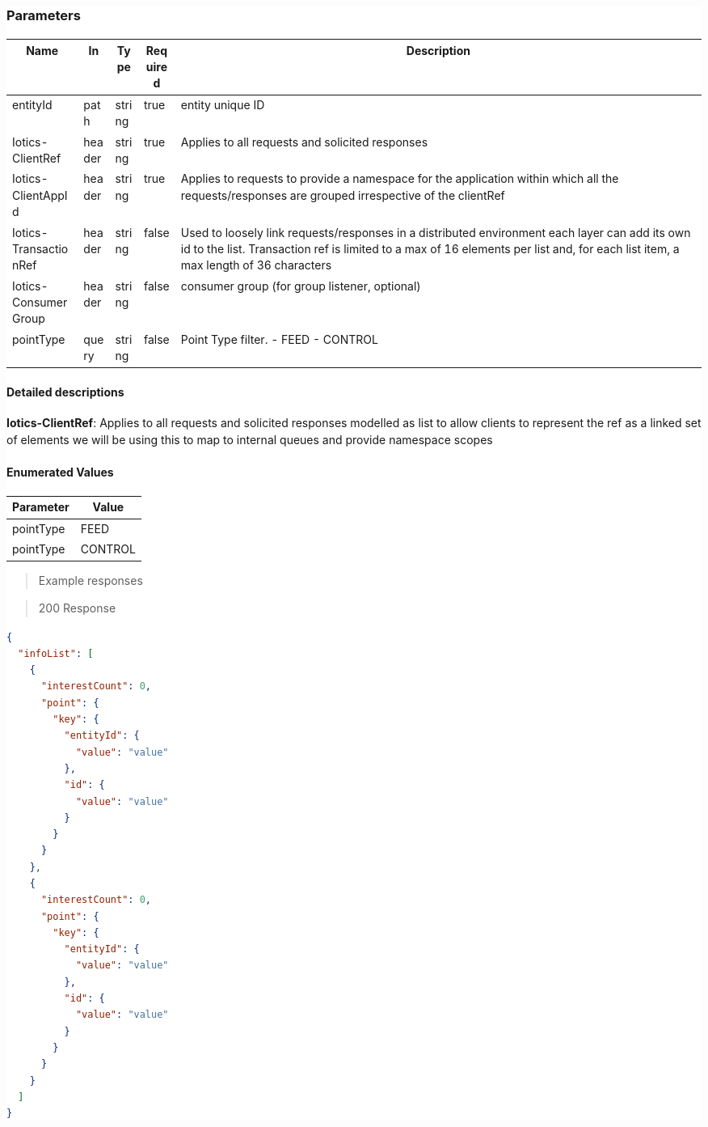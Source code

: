 <h3 id="list_all_points-parameters">Parameters</h3>

|Name|In|Type|Required|Description|
|---|---|---|---|---|
|entityId|path|string|true|entity unique ID|
|Iotics-ClientRef|header|string|true|Applies to all requests and solicited responses|
|Iotics-ClientAppId|header|string|true|Applies to requests to provide a namespace for the application within which all the requests/responses are grouped irrespective of the clientRef|
|Iotics-TransactionRef|header|string|false|Used to loosely link requests/responses in a distributed environment each layer can add its own id to the list. Transaction ref is limited to a max of 16 elements per list and, for each list item, a max length of 36 characters|
|Iotics-ConsumerGroup|header|string|false|consumer group (for group listener, optional)|
|pointType|query|string|false|Point Type filter. - FEED - CONTROL|

#### Detailed descriptions

**Iotics-ClientRef**: Applies to all requests and solicited responses
modelled as list to allow clients to represent the ref
as a linked set of elements
we will be using this to map to internal queues and
provide namespace scopes

#### Enumerated Values

|Parameter|Value|
|---|---|
|pointType|FEED|
|pointType|CONTROL|

> Example responses

> 200 Response

```json
{
  "infoList": [
    {
      "interestCount": 0,
      "point": {
        "key": {
          "entityId": {
            "value": "value"
          },
          "id": {
            "value": "value"
          }
        }
      }
    },
    {
      "interestCount": 0,
      "point": {
        "key": {
          "entityId": {
            "value": "value"
          },
          "id": {
            "value": "value"
          }
        }
      }
    }
  ]
}
```